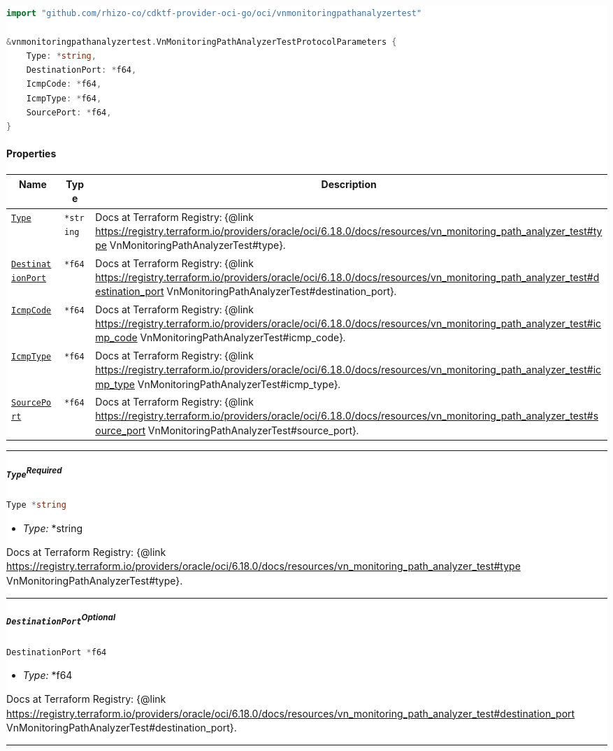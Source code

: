 ```go
import "github.com/rhizo-co/cdktf-provider-oci-go/oci/vnmonitoringpathanalyzertest"

&vnmonitoringpathanalyzertest.VnMonitoringPathAnalyzerTestProtocolParameters {
	Type: *string,
	DestinationPort: *f64,
	IcmpCode: *f64,
	IcmpType: *f64,
	SourcePort: *f64,
}
```

#### Properties <a name="Properties" id="Properties"></a>

| **Name** | **Type** | **Description** |
| --- | --- | --- |
| <code><a href="#rhizo-co-terraform-provider-oci.vnMonitoringPathAnalyzerTest.VnMonitoringPathAnalyzerTestProtocolParameters.property.type">Type</a></code> | <code>*string</code> | Docs at Terraform Registry: {@link https://registry.terraform.io/providers/oracle/oci/6.18.0/docs/resources/vn_monitoring_path_analyzer_test#type VnMonitoringPathAnalyzerTest#type}. |
| <code><a href="#rhizo-co-terraform-provider-oci.vnMonitoringPathAnalyzerTest.VnMonitoringPathAnalyzerTestProtocolParameters.property.destinationPort">DestinationPort</a></code> | <code>*f64</code> | Docs at Terraform Registry: {@link https://registry.terraform.io/providers/oracle/oci/6.18.0/docs/resources/vn_monitoring_path_analyzer_test#destination_port VnMonitoringPathAnalyzerTest#destination_port}. |
| <code><a href="#rhizo-co-terraform-provider-oci.vnMonitoringPathAnalyzerTest.VnMonitoringPathAnalyzerTestProtocolParameters.property.icmpCode">IcmpCode</a></code> | <code>*f64</code> | Docs at Terraform Registry: {@link https://registry.terraform.io/providers/oracle/oci/6.18.0/docs/resources/vn_monitoring_path_analyzer_test#icmp_code VnMonitoringPathAnalyzerTest#icmp_code}. |
| <code><a href="#rhizo-co-terraform-provider-oci.vnMonitoringPathAnalyzerTest.VnMonitoringPathAnalyzerTestProtocolParameters.property.icmpType">IcmpType</a></code> | <code>*f64</code> | Docs at Terraform Registry: {@link https://registry.terraform.io/providers/oracle/oci/6.18.0/docs/resources/vn_monitoring_path_analyzer_test#icmp_type VnMonitoringPathAnalyzerTest#icmp_type}. |
| <code><a href="#rhizo-co-terraform-provider-oci.vnMonitoringPathAnalyzerTest.VnMonitoringPathAnalyzerTestProtocolParameters.property.sourcePort">SourcePort</a></code> | <code>*f64</code> | Docs at Terraform Registry: {@link https://registry.terraform.io/providers/oracle/oci/6.18.0/docs/resources/vn_monitoring_path_analyzer_test#source_port VnMonitoringPathAnalyzerTest#source_port}. |

---

##### `Type`<sup>Required</sup> <a name="Type" id="rhizo-co-terraform-provider-oci.vnMonitoringPathAnalyzerTest.VnMonitoringPathAnalyzerTestProtocolParameters.property.type"></a>

```go
Type *string
```

- *Type:* *string

Docs at Terraform Registry: {@link https://registry.terraform.io/providers/oracle/oci/6.18.0/docs/resources/vn_monitoring_path_analyzer_test#type VnMonitoringPathAnalyzerTest#type}.

---

##### `DestinationPort`<sup>Optional</sup> <a name="DestinationPort" id="rhizo-co-terraform-provider-oci.vnMonitoringPathAnalyzerTest.VnMonitoringPathAnalyzerTestProtocolParameters.property.destinationPort"></a>

```go
DestinationPort *f64
```

- *Type:* *f64

Docs at Terraform Registry: {@link https://registry.terraform.io/providers/oracle/oci/6.18.0/docs/resources/vn_monitoring_path_analyzer_test#destination_port VnMonitoringPathAnalyzerTest#destination_port}.

---